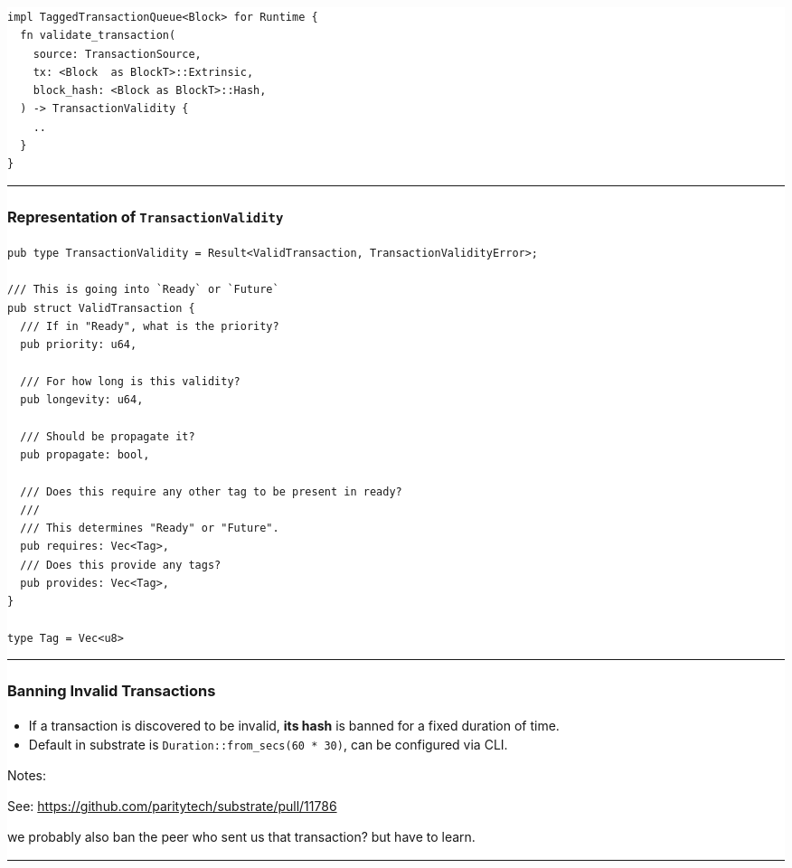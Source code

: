 ```rust[1-100|6]
impl TaggedTransactionQueue<Block> for Runtime {
  fn validate_transaction(
    source: TransactionSource,
    tx: <Block  as BlockT>::Extrinsic,
    block_hash: <Block as BlockT>::Hash,
  ) -> TransactionValidity {
    ..
  }
}
```

---

### Representation of `TransactionValidity`

```rust[1-100|5-6|8-9|11-12|14-100|1-100]
pub type TransactionValidity = Result<ValidTransaction, TransactionValidityError>;

/// This is going into `Ready` or `Future`
pub struct ValidTransaction {
  /// If in "Ready", what is the priority?
  pub priority: u64,

  /// For how long is this validity?
  pub longevity: u64,

  /// Should be propagate it?
  pub propagate: bool,

  /// Does this require any other tag to be present in ready?
  ///
  /// This determines "Ready" or "Future".
  pub requires: Vec<Tag>,
  /// Does this provide any tags?
  pub provides: Vec<Tag>,
}

type Tag = Vec<u8>
```

---

### Banning Invalid Transactions

- If a transaction is discovered to be invalid, **its hash** is banned for a fixed duration of time.
- Default in substrate is `Duration::from_secs(60 * 30)`, can be configured via CLI.

Notes:

See: https://github.com/paritytech/substrate/pull/11786

we probably also ban the peer who sent us that transaction? but have to learn.

---